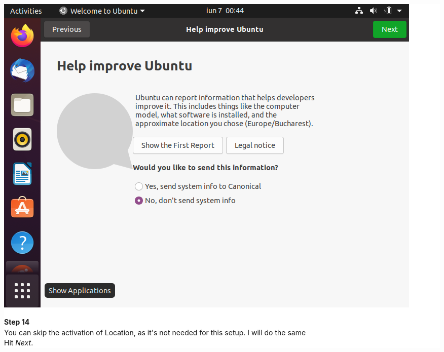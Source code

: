 <img src="_img/directly/os_17.PNG" alt="os_17" />

**Step 14**<br>
You can skip the activation of Location, as it's not needed for this setup. I will do the same<br>
Hit *Next*.<br>
